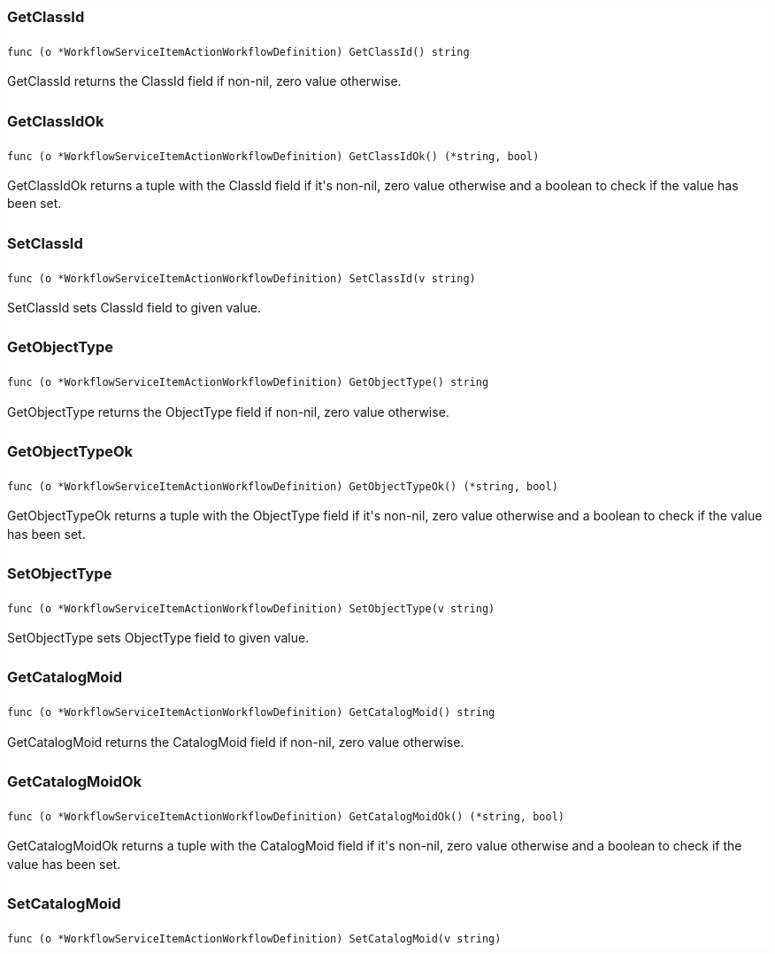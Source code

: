 ### GetClassId

`func (o *WorkflowServiceItemActionWorkflowDefinition) GetClassId() string`

GetClassId returns the ClassId field if non-nil, zero value otherwise.

### GetClassIdOk

`func (o *WorkflowServiceItemActionWorkflowDefinition) GetClassIdOk() (*string, bool)`

GetClassIdOk returns a tuple with the ClassId field if it's non-nil, zero value otherwise
and a boolean to check if the value has been set.

### SetClassId

`func (o *WorkflowServiceItemActionWorkflowDefinition) SetClassId(v string)`

SetClassId sets ClassId field to given value.


### GetObjectType

`func (o *WorkflowServiceItemActionWorkflowDefinition) GetObjectType() string`

GetObjectType returns the ObjectType field if non-nil, zero value otherwise.

### GetObjectTypeOk

`func (o *WorkflowServiceItemActionWorkflowDefinition) GetObjectTypeOk() (*string, bool)`

GetObjectTypeOk returns a tuple with the ObjectType field if it's non-nil, zero value otherwise
and a boolean to check if the value has been set.

### SetObjectType

`func (o *WorkflowServiceItemActionWorkflowDefinition) SetObjectType(v string)`

SetObjectType sets ObjectType field to given value.


### GetCatalogMoid

`func (o *WorkflowServiceItemActionWorkflowDefinition) GetCatalogMoid() string`

GetCatalogMoid returns the CatalogMoid field if non-nil, zero value otherwise.

### GetCatalogMoidOk

`func (o *WorkflowServiceItemActionWorkflowDefinition) GetCatalogMoidOk() (*string, bool)`

GetCatalogMoidOk returns a tuple with the CatalogMoid field if it's non-nil, zero value otherwise
and a boolean to check if the value has been set.

### SetCatalogMoid

`func (o *WorkflowServiceItemActionWorkflowDefinition) SetCatalogMoid(v string)`
